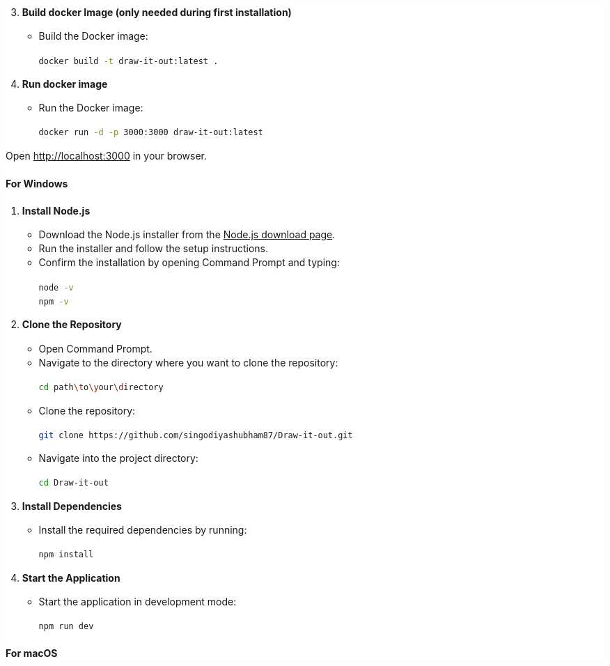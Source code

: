 3. **Build docker Image (only needed during first installation)**
   - Build the Docker image:
     ```sh
     docker build -t draw-it-out:latest .        
     ```

4. **Run docker image**
   - Run the Docker image:
     ```sh
     docker run -d -p 3000:3000 draw-it-out:latest
     ```

Open [http://localhost:3000](http://localhost:3000) in your browser.


#### For Windows

1. **Install Node.js**
   - Download the Node.js installer from the [Node.js download page](https://nodejs.org/).
   - Run the installer and follow the setup instructions.
   - Confirm the installation by opening Command Prompt and typing:
     ```sh
     node -v
     npm -v
     ```

2. **Clone the Repository**
   - Open Command Prompt.
   - Navigate to the directory where you want to clone the repository:
     ```sh
     cd path\to\your\directory
     ```
   - Clone the repository:
     ```sh
     git clone https://github.com/singodiyashubham87/Draw-it-out.git
     ```
   - Navigate into the project directory:
     ```sh
     cd Draw-it-out
     ```

3. **Install Dependencies**
   - Install the required dependencies by running:
     ```sh
     npm install
     ```

4. **Start the Application**
   - Start the application in development mode:
     ```sh
     npm run dev
     ```

#### For macOS
